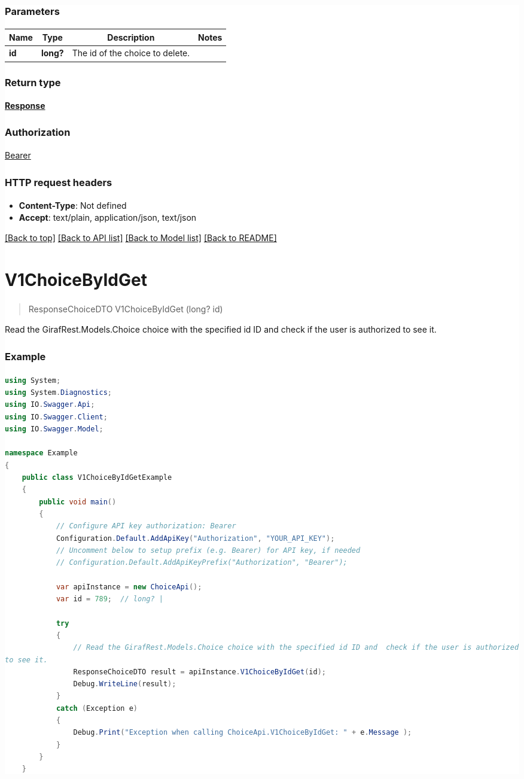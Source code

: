 ### Parameters

Name | Type | Description  | Notes
------------- | ------------- | ------------- | -------------
 **id** | **long?**| The id of the choice to delete. | 

### Return type

[**Response**](Response.md)

### Authorization

[Bearer](../README.md#Bearer)

### HTTP request headers

 - **Content-Type**: Not defined
 - **Accept**: text/plain, application/json, text/json

[[Back to top]](#) [[Back to API list]](../README.md#documentation-for-api-endpoints) [[Back to Model list]](../README.md#documentation-for-models) [[Back to README]](../README.md)

<a name="v1choicebyidget"></a>
# **V1ChoiceByIdGet**
> ResponseChoiceDTO V1ChoiceByIdGet (long? id)

Read the GirafRest.Models.Choice choice with the specified id ID and  check if the user is authorized to see it.

### Example
```csharp
using System;
using System.Diagnostics;
using IO.Swagger.Api;
using IO.Swagger.Client;
using IO.Swagger.Model;

namespace Example
{
    public class V1ChoiceByIdGetExample
    {
        public void main()
        {
            // Configure API key authorization: Bearer
            Configuration.Default.AddApiKey("Authorization", "YOUR_API_KEY");
            // Uncomment below to setup prefix (e.g. Bearer) for API key, if needed
            // Configuration.Default.AddApiKeyPrefix("Authorization", "Bearer");

            var apiInstance = new ChoiceApi();
            var id = 789;  // long? | 

            try
            {
                // Read the GirafRest.Models.Choice choice with the specified id ID and  check if the user is authorized to see it.
                ResponseChoiceDTO result = apiInstance.V1ChoiceByIdGet(id);
                Debug.WriteLine(result);
            }
            catch (Exception e)
            {
                Debug.Print("Exception when calling ChoiceApi.V1ChoiceByIdGet: " + e.Message );
            }
        }
    }
```